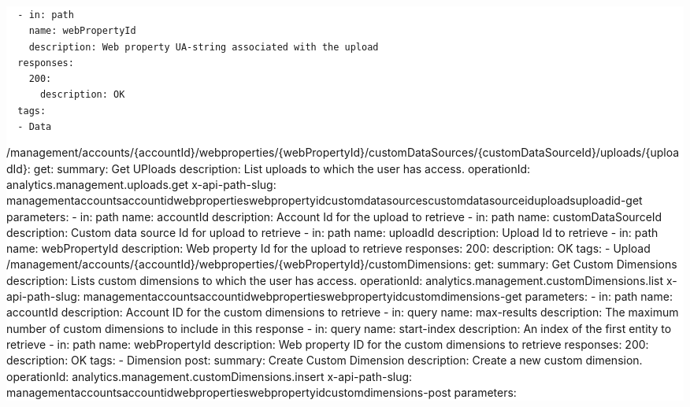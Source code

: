       - in: path
        name: webPropertyId
        description: Web property UA-string associated with the upload
      responses:
        200:
          description: OK
      tags:
      - Data
  /management/accounts/{accountId}/webproperties/{webPropertyId}/customDataSources/{customDataSourceId}/uploads/{uploadId}:
    get:
      summary: Get UPloads
      description: List uploads to which the user has access.
      operationId: analytics.management.uploads.get
      x-api-path-slug: managementaccountsaccountidwebpropertieswebpropertyidcustomdatasourcescustomdatasourceiduploadsuploadid-get
      parameters:
      - in: path
        name: accountId
        description: Account Id for the upload to retrieve
      - in: path
        name: customDataSourceId
        description: Custom data source Id for upload to retrieve
      - in: path
        name: uploadId
        description: Upload Id to retrieve
      - in: path
        name: webPropertyId
        description: Web property Id for the upload to retrieve
      responses:
        200:
          description: OK
      tags:
      - Upload
  /management/accounts/{accountId}/webproperties/{webPropertyId}/customDimensions:
    get:
      summary: Get Custom Dimensions
      description: Lists custom dimensions to which the user has access.
      operationId: analytics.management.customDimensions.list
      x-api-path-slug: managementaccountsaccountidwebpropertieswebpropertyidcustomdimensions-get
      parameters:
      - in: path
        name: accountId
        description: Account ID for the custom dimensions to retrieve
      - in: query
        name: max-results
        description: The maximum number of custom dimensions to include in this response
      - in: query
        name: start-index
        description: An index of the first entity to retrieve
      - in: path
        name: webPropertyId
        description: Web property ID for the custom dimensions to retrieve
      responses:
        200:
          description: OK
      tags:
      - Dimension
    post:
      summary: Create Custom Dimension
      description: Create a new custom dimension.
      operationId: analytics.management.customDimensions.insert
      x-api-path-slug: managementaccountsaccountidwebpropertieswebpropertyidcustomdimensions-post
      parameters: